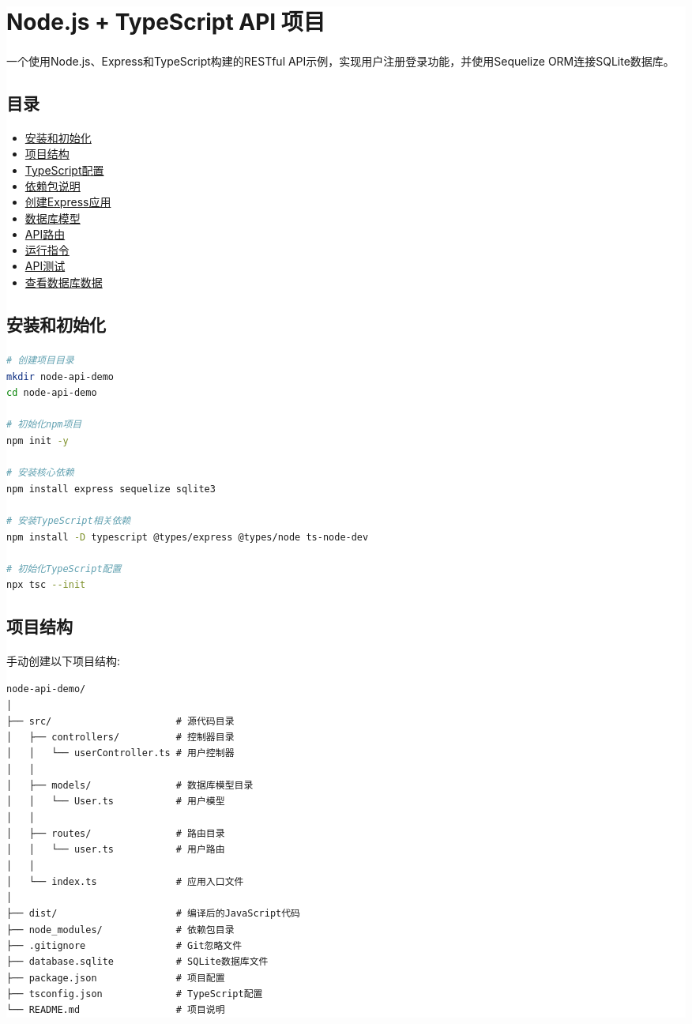 # Node.js + TypeScript API 项目

一个使用Node.js、Express和TypeScript构建的RESTful API示例，实现用户注册登录功能，并使用Sequelize ORM连接SQLite数据库。

## 目录

- [安装和初始化](#安装和初始化)
- [项目结构](#项目结构)
- [TypeScript配置](#typescript配置)
- [依赖包说明](#依赖包说明)
- [创建Express应用](#创建express应用)
- [数据库模型](#数据库模型)
- [API路由](#api路由)
- [运行指令](#运行指令)
- [API测试](#api测试)
- [查看数据库数据](#查看数据库数据)

## 安装和初始化

```bash
# 创建项目目录
mkdir node-api-demo
cd node-api-demo

# 初始化npm项目
npm init -y

# 安装核心依赖
npm install express sequelize sqlite3

# 安装TypeScript相关依赖
npm install -D typescript @types/express @types/node ts-node-dev

# 初始化TypeScript配置
npx tsc --init
```

## 项目结构

手动创建以下项目结构:

```
node-api-demo/
│
├── src/                      # 源代码目录
│   ├── controllers/          # 控制器目录
│   │   └── userController.ts # 用户控制器
│   │
│   ├── models/               # 数据库模型目录
│   │   └── User.ts           # 用户模型
│   │
│   ├── routes/               # 路由目录
│   │   └── user.ts           # 用户路由
│   │
│   └── index.ts              # 应用入口文件
│
├── dist/                     # 编译后的JavaScript代码
├── node_modules/             # 依赖包目录
├── .gitignore                # Git忽略文件
├── database.sqlite           # SQLite数据库文件
├── package.json              # 项目配置
├── tsconfig.json             # TypeScript配置
└── README.md                 # 项目说明
```